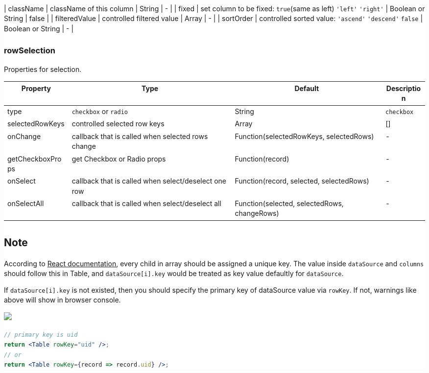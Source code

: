 | className  | className of this column            | String          |  -      |
| fixed      | set column to be fixed: `true`(same as left) `'left'` `'right'` | Boolean or String | false |
| filteredValue | controlled filtered value | Array | - |
| sortOrder | controlled sorted value: `'ascend'` `'descend'` `false` | Boolean or String | - |

### rowSelection

Properties for selection.

| Property      | Type                     | Default         | Description  |
|---------------|--------------------------|-----------------|--------------|
| type | `checkbox` or `radio` | String | `checkbox`  |
| selectedRowKeys | controlled selected row keys | Array | []  |
| onChange | callback that is called when selected rows change | Function(selectedRowKeys, selectedRows) | -   |
| getCheckboxProps | get Checkbox or Radio props | Function(record) |  -   |
| onSelect | callback that is called when select/deselect one row | Function(record, selected, selectedRows) |   -   |
| onSelectAll | callback that is called when select/deselect all | Function(selected, selectedRows, changeRows) |   -   |

## Note

According to [React documentation](http://facebook.github.io/react/docs/multiple-components.html#dynamic-children), every child in array should be assigned a unique key. The value inside `dataSource` and `columns` should follow this in Table, and `dataSource[i].key` would be treated as key value defaultly for `dataSource`.

If `dataSource[i].key` is not existed, then you should specify the primary key of dataSource value via `rowKey`. If not, warnings like above will show in browser console.

![](https://os.alipayobjects.com/rmsportal/luLdLvhPOiRpyss.png)

```jsx
// primary key is uid
return <Table rowKey="uid" />;
// or
return <Table rowKey={record => record.uid} />;
```

